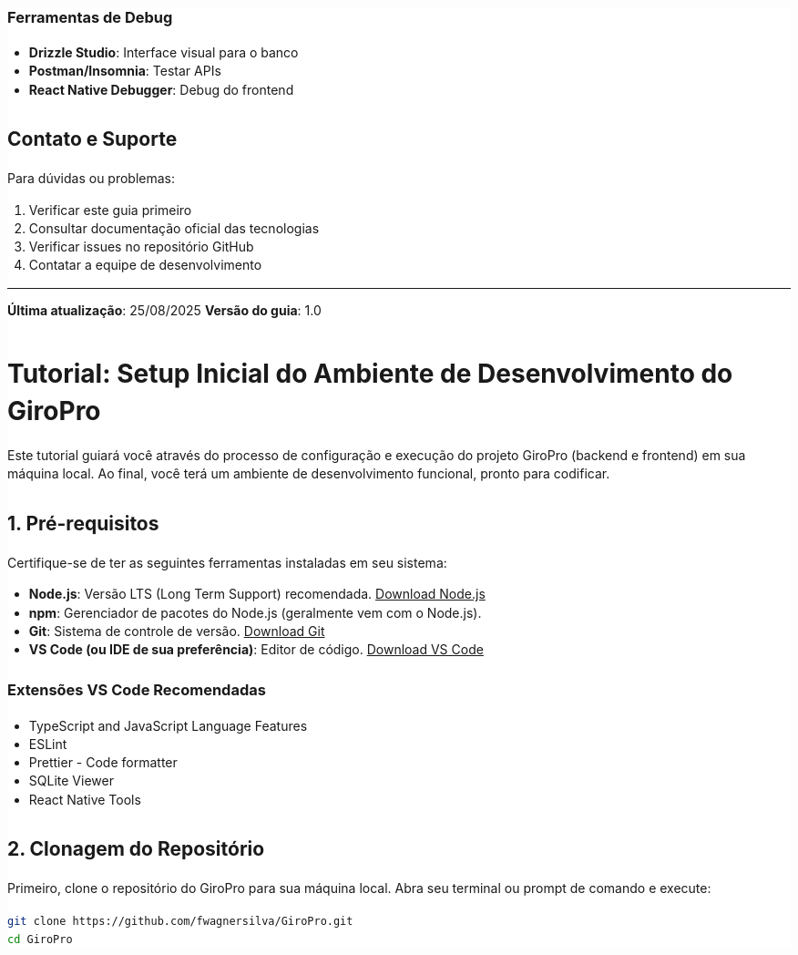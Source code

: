 ### Ferramentas de Debug
- **Drizzle Studio**: Interface visual para o banco
- **Postman/Insomnia**: Testar APIs
- **React Native Debugger**: Debug do frontend

## Contato e Suporte

Para dúvidas ou problemas:
1. Verificar este guia primeiro
2. Consultar documentação oficial das tecnologias
3. Verificar issues no repositório GitHub
4. Contatar a equipe de desenvolvimento

---

**Última atualização**: 25/08/2025
**Versão do guia**: 1.0



# Tutorial: Setup Inicial do Ambiente de Desenvolvimento do GiroPro

Este tutorial guiará você através do processo de configuração e execução do projeto GiroPro (backend e frontend) em sua máquina local. Ao final, você terá um ambiente de desenvolvimento funcional, pronto para codificar.

## 1. Pré-requisitos

Certifique-se de ter as seguintes ferramentas instaladas em seu sistema:

*   **Node.js**: Versão LTS (Long Term Support) recomendada. [Download Node.js](https://nodejs.org/en/download/)
*   **npm**: Gerenciador de pacotes do Node.js (geralmente vem com o Node.js).
*   **Git**: Sistema de controle de versão. [Download Git](https://git-scm.com/downloads)
*   **VS Code (ou IDE de sua preferência)**: Editor de código. [Download VS Code](https://code.visualstudio.com/)

### Extensões VS Code Recomendadas
- TypeScript and JavaScript Language Features
- ESLint
- Prettier - Code formatter
- SQLite Viewer
- React Native Tools

## 2. Clonagem do Repositório

Primeiro, clone o repositório do GiroPro para sua máquina local. Abra seu terminal ou prompt de comando e execute:

```bash
git clone https://github.com/fwagnersilva/GiroPro.git
cd GiroPro
```
